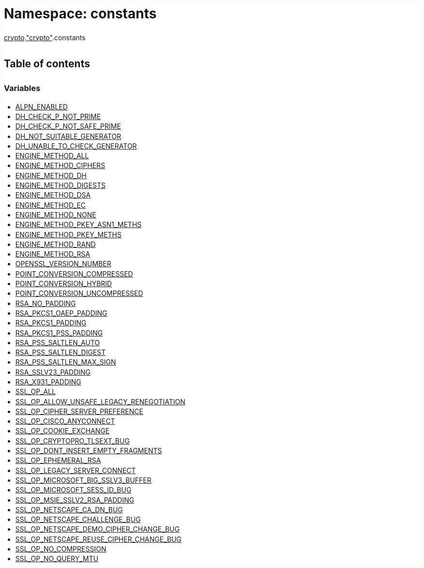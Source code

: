 # Namespace: constants

[crypto](crypto.md).["crypto"](crypto._crypto_.md).constants

## Table of contents

### Variables

- [ALPN\_ENABLED](crypto._crypto_.constants.md#alpn_enabled)
- [DH\_CHECK\_P\_NOT\_PRIME](crypto._crypto_.constants.md#dh_check_p_not_prime)
- [DH\_CHECK\_P\_NOT\_SAFE\_PRIME](crypto._crypto_.constants.md#dh_check_p_not_safe_prime)
- [DH\_NOT\_SUITABLE\_GENERATOR](crypto._crypto_.constants.md#dh_not_suitable_generator)
- [DH\_UNABLE\_TO\_CHECK\_GENERATOR](crypto._crypto_.constants.md#dh_unable_to_check_generator)
- [ENGINE\_METHOD\_ALL](crypto._crypto_.constants.md#engine_method_all)
- [ENGINE\_METHOD\_CIPHERS](crypto._crypto_.constants.md#engine_method_ciphers)
- [ENGINE\_METHOD\_DH](crypto._crypto_.constants.md#engine_method_dh)
- [ENGINE\_METHOD\_DIGESTS](crypto._crypto_.constants.md#engine_method_digests)
- [ENGINE\_METHOD\_DSA](crypto._crypto_.constants.md#engine_method_dsa)
- [ENGINE\_METHOD\_EC](crypto._crypto_.constants.md#engine_method_ec)
- [ENGINE\_METHOD\_NONE](crypto._crypto_.constants.md#engine_method_none)
- [ENGINE\_METHOD\_PKEY\_ASN1\_METHS](crypto._crypto_.constants.md#engine_method_pkey_asn1_meths)
- [ENGINE\_METHOD\_PKEY\_METHS](crypto._crypto_.constants.md#engine_method_pkey_meths)
- [ENGINE\_METHOD\_RAND](crypto._crypto_.constants.md#engine_method_rand)
- [ENGINE\_METHOD\_RSA](crypto._crypto_.constants.md#engine_method_rsa)
- [OPENSSL\_VERSION\_NUMBER](crypto._crypto_.constants.md#openssl_version_number)
- [POINT\_CONVERSION\_COMPRESSED](crypto._crypto_.constants.md#point_conversion_compressed)
- [POINT\_CONVERSION\_HYBRID](crypto._crypto_.constants.md#point_conversion_hybrid)
- [POINT\_CONVERSION\_UNCOMPRESSED](crypto._crypto_.constants.md#point_conversion_uncompressed)
- [RSA\_NO\_PADDING](crypto._crypto_.constants.md#rsa_no_padding)
- [RSA\_PKCS1\_OAEP\_PADDING](crypto._crypto_.constants.md#rsa_pkcs1_oaep_padding)
- [RSA\_PKCS1\_PADDING](crypto._crypto_.constants.md#rsa_pkcs1_padding)
- [RSA\_PKCS1\_PSS\_PADDING](crypto._crypto_.constants.md#rsa_pkcs1_pss_padding)
- [RSA\_PSS\_SALTLEN\_AUTO](crypto._crypto_.constants.md#rsa_pss_saltlen_auto)
- [RSA\_PSS\_SALTLEN\_DIGEST](crypto._crypto_.constants.md#rsa_pss_saltlen_digest)
- [RSA\_PSS\_SALTLEN\_MAX\_SIGN](crypto._crypto_.constants.md#rsa_pss_saltlen_max_sign)
- [RSA\_SSLV23\_PADDING](crypto._crypto_.constants.md#rsa_sslv23_padding)
- [RSA\_X931\_PADDING](crypto._crypto_.constants.md#rsa_x931_padding)
- [SSL\_OP\_ALL](crypto._crypto_.constants.md#ssl_op_all)
- [SSL\_OP\_ALLOW\_UNSAFE\_LEGACY\_RENEGOTIATION](crypto._crypto_.constants.md#ssl_op_allow_unsafe_legacy_renegotiation)
- [SSL\_OP\_CIPHER\_SERVER\_PREFERENCE](crypto._crypto_.constants.md#ssl_op_cipher_server_preference)
- [SSL\_OP\_CISCO\_ANYCONNECT](crypto._crypto_.constants.md#ssl_op_cisco_anyconnect)
- [SSL\_OP\_COOKIE\_EXCHANGE](crypto._crypto_.constants.md#ssl_op_cookie_exchange)
- [SSL\_OP\_CRYPTOPRO\_TLSEXT\_BUG](crypto._crypto_.constants.md#ssl_op_cryptopro_tlsext_bug)
- [SSL\_OP\_DONT\_INSERT\_EMPTY\_FRAGMENTS](crypto._crypto_.constants.md#ssl_op_dont_insert_empty_fragments)
- [SSL\_OP\_EPHEMERAL\_RSA](crypto._crypto_.constants.md#ssl_op_ephemeral_rsa)
- [SSL\_OP\_LEGACY\_SERVER\_CONNECT](crypto._crypto_.constants.md#ssl_op_legacy_server_connect)
- [SSL\_OP\_MICROSOFT\_BIG\_SSLV3\_BUFFER](crypto._crypto_.constants.md#ssl_op_microsoft_big_sslv3_buffer)
- [SSL\_OP\_MICROSOFT\_SESS\_ID\_BUG](crypto._crypto_.constants.md#ssl_op_microsoft_sess_id_bug)
- [SSL\_OP\_MSIE\_SSLV2\_RSA\_PADDING](crypto._crypto_.constants.md#ssl_op_msie_sslv2_rsa_padding)
- [SSL\_OP\_NETSCAPE\_CA\_DN\_BUG](crypto._crypto_.constants.md#ssl_op_netscape_ca_dn_bug)
- [SSL\_OP\_NETSCAPE\_CHALLENGE\_BUG](crypto._crypto_.constants.md#ssl_op_netscape_challenge_bug)
- [SSL\_OP\_NETSCAPE\_DEMO\_CIPHER\_CHANGE\_BUG](crypto._crypto_.constants.md#ssl_op_netscape_demo_cipher_change_bug)
- [SSL\_OP\_NETSCAPE\_REUSE\_CIPHER\_CHANGE\_BUG](crypto._crypto_.constants.md#ssl_op_netscape_reuse_cipher_change_bug)
- [SSL\_OP\_NO\_COMPRESSION](crypto._crypto_.constants.md#ssl_op_no_compression)
- [SSL\_OP\_NO\_QUERY\_MTU](crypto._crypto_.constants.md#ssl_op_no_query_mtu)